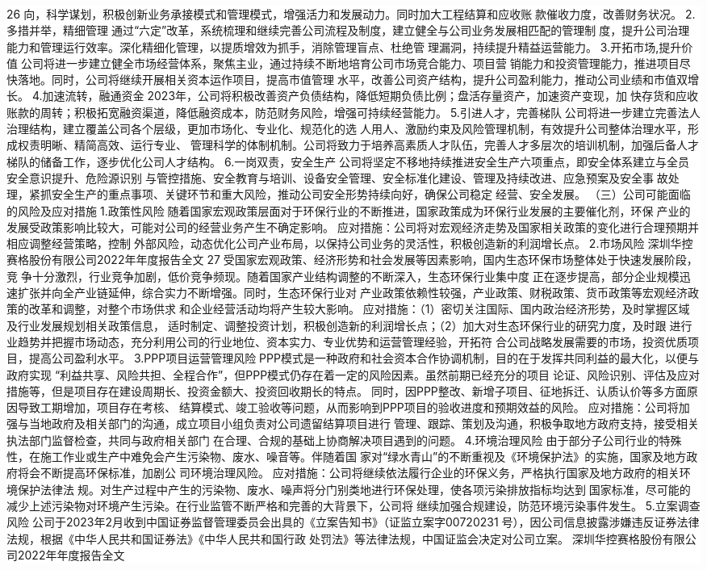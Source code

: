 26
向，科学谋划，积极创新业务承接模式和管理模式，增强活力和发展动力。同时加大工程结算和应收账
款催收力度，改善财务状况。
2.多措并举，精细管理
通过“六定”改革，系统梳理和继续完善公司流程及制度，建立健全与公司业务发展相匹配的管理制
度，提升公司治理能力和管理运行效率。深化精细化管理，以提质增效为抓手，消除管理盲点、杜绝管
理漏洞，持续提升精益运营能力。
3.开拓市场,提升价值
公司将进一步建立健全市场经营体系，聚焦主业，通过持续不断地培育公司市场竞合能力、项目营
销能力和投资管理能力，推进项目尽快落地。同时，公司将继续开展相关资本运作项目，提高市值管理
水平，改善公司资产结构，提升公司盈利能力，推动公司业绩和市值双增长。
4.加速流转，融通资金
2023年，公司将积极改善资产负债结构，降低短期负债比例；盘活存量资产，加速资产变现，加
快存货和应收账款的周转；积极拓宽融资渠道，降低融资成本，防范财务风险，增强可持续经营能力。
5.引进人才，完善梯队
公司将进一步建立完善法人治理结构，建立覆盖公司各个层级，更加市场化、专业化、规范化的选
人用人、激励约束及风险管理机制，有效提升公司整体治理水平，形成权责明晰、精简高效、运行专业、
管理科学的体制机制。公司将致力于培养高素质人才队伍，完善人才多层次的培训机制，加强后备人才
梯队的储备工作，逐步优化公司人才结构。
6.一岗双责，安全生产
公司将坚定不移地持续推进安全生产六项重点，即安全体系建立与全员安全意识提升、危险源识别
与管控措施、安全教育与培训、设备安全管理、安全标准化建设、管理及持续改进、应急预案及安全事
故处理，紧抓安全生产的重点事项、关键环节和重大风险，推动公司安全形势持续向好，确保公司稳定
经营、安全发展。
（三）公司可能面临的风险及应对措施
1.政策性风险
随着国家宏观政策层面对于环保行业的不断推进，国家政策成为环保行业发展的主要催化剂，环保
产业的发展受政策影响比较大，可能对公司的经营业务产生不确定影响。
应对措施：公司将对宏观经济走势及国家相关政策的变化进行合理预期并相应调整经营策略，控制
外部风险，动态优化公司产业布局，以保持公司业务的灵活性，积极创造新的利润增长点。
2.市场风险
深圳华控赛格股份有限公司2022年年度报告全文
27
受国家宏观政策、经济形势和社会发展等因素影响，国内生态环保市场整体处于快速发展阶段，竞
争十分激烈，行业竞争加剧，低价竞争频现。随着国家产业结构调整的不断深入，生态环保行业集中度
正在逐步提高，部分企业规模迅速扩张并向全产业链延伸，综合实力不断增强。同时，生态环保行业对
产业政策依赖性较强，产业政策、财税政策、货币政策等宏观经济政策的改革和调整，对整个市场供求
和企业经营活动均将产生较大影响。
应对措施：（1）密切关注国际、国内政治经济形势，及时掌握区域及行业发展规划相关政策信息，
适时制定、调整投资计划，积极创造新的利润增长点；（2）加大对生态环保行业的研究力度，及时跟
进行业趋势并把握市场动态，充分利用公司的行业地位、资本实力、专业优势和运营管理经验，开拓符
合公司战略发展需要的市场，投资优质项目，提高公司盈利水平。
3.PPP项目运营管理风险
PPP模式是一种政府和社会资本合作协调机制，目的在于发挥共同利益的最大化，以便与政府实现
“利益共享、风险共担、全程合作”，但PPP模式仍存在着一定的风险因素。虽然前期已经充分的项目
论证、风险识别、评估及应对措施等，但是项目存在建设周期长、投资金额大、投资回收期长的特点。
同时，因PPP整改、新增子项目、征地拆迁、认质认价等多方面原因导致工期增加，项目存在考核、
结算模式、竣工验收等问题，从而影响到PPP项目的验收进度和预期效益的风险。
应对措施：公司将加强与当地政府及相关部门的沟通，成立项目小组负责对公司遗留结算项目进行
管理、跟踪、策划及沟通，积极争取地方政府支持，接受相关执法部门监督检查，共同与政府相关部门
在合理、合规的基础上协商解决项目遇到的问题。
4.环境治理风险
由于部分子公司行业的特殊性，在施工作业或生产中难免会产生污染物、废水、噪音等。伴随着国
家对“绿水青山”的不断重视及《环境保护法》的实施，国家及地方政府将会不断提高环保标准，加剧公
司环境治理风险。
应对措施：公司将继续依法履行企业的环保义务，严格执行国家及地方政府的相关环境保护法律法
规。对生产过程中产生的污染物、废水、噪声将分门别类地进行环保处理，使各项污染排放指标均达到
国家标准，尽可能的减少上述污染物对环境产生污染。在行业监管不断严格和完善的大背景下，公司将
继续加强合规建设，防范环境污染事件发生。
5.立案调查风险
公司于2023年2月收到中国证券监督管理委员会出具的《立案告知书》（证监立案字00720231
号），因公司信息披露涉嫌违反证券法律法规，根据《中华人民共和国证券法》《中华人民共和国行政
处罚法》等法律法规，中国证监会决定对公司立案。
深圳华控赛格股份有限公司2022年年度报告全文